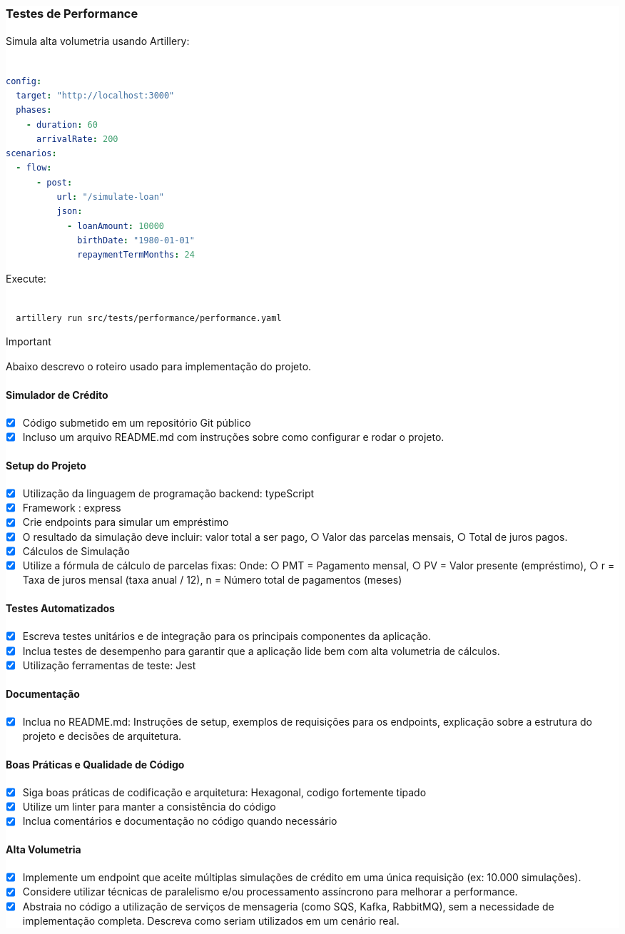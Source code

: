 ### Testes de Performance
Simula alta volumetria usando Artillery:

```yaml

config:
  target: "http://localhost:3000"
  phases:
    - duration: 60
      arrivalRate: 200
scenarios:
  - flow:
      - post:
          url: "/simulate-loan"
          json:
            - loanAmount: 10000
              birthDate: "1980-01-01"
              repaymentTermMonths: 24
```
Execute:

```bash

  artillery run src/tests/performance/performance.yaml
```
> [!IMPORTANT]
> Abaixo descrevo o roteiro usado para implementação do projeto.
           
#### Simulador de Crédito
- [x] Código submetido em um repositório Git público
- [x] Incluso um arquivo README.md com instruções sobre como configurar e rodar o projeto.
#### Setup do Projeto
- [x] Utilização da linguagem de programação backend: typeScript
- [x] Framework : express
- [x] Crie endpoints para simular um empréstimo
- [x] O resultado da simulação deve incluir: valor total a ser pago, ○ Valor das parcelas mensais, ○ Total de juros pagos.
- [x] Cálculos de Simulação
- [x] Utilize a fórmula de cálculo de parcelas fixas:
Onde: ○ PMT = Pagamento mensal, ○ PV = Valor presente (empréstimo), ○ r = Taxa de juros mensal (taxa anual / 12), n = Número total de pagamentos (meses)
#### Testes Automatizados
- [x] Escreva testes unitários e de integração para os principais componentes da aplicação.
- [x] Inclua testes de desempenho para garantir que a aplicação lide bem com alta volumetria de cálculos.
- [x] Utilização ferramentas de teste: Jest
#### Documentação
- [x] Inclua no README.md: Instruções de setup,  exemplos de requisições para os endpoints, explicação sobre a estrutura do projeto e decisões de arquitetura.
#### Boas Práticas e Qualidade de Código
- [x] Siga boas práticas de codificação e arquitetura: Hexagonal, codigo fortemente tipado
- [x] Utilize um linter para manter a consistência do código
- [x] Inclua comentários e documentação no código quando necessário
#### Alta Volumetria
- [x] Implemente um endpoint que aceite múltiplas simulações de crédito em uma única
requisição (ex: 10.000 simulações).
- [x] Considere utilizar técnicas de paralelismo e/ou processamento assíncrono para
melhorar a performance.
- [x] Abstraia no código a utilização de serviços de mensageria (como SQS, Kafka,
RabbitMQ), sem a necessidade de implementação completa. Descreva como seriam
utilizados em um cenário real.